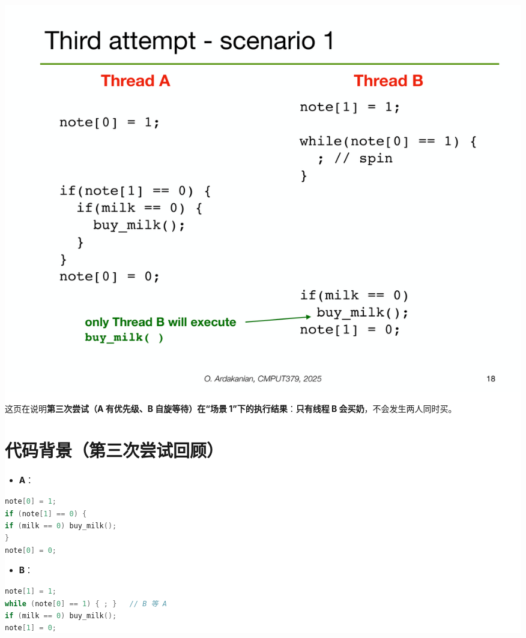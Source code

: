 ![第 18 页](16-synchronization-intro_assets/page-018.png)

这页在说明**第三次尝试（A 有优先级、B 自旋等待）在“场景 1”下的执行结果**：**只有线程 B 会买奶**，不会发生两人同时买。

# 代码背景（第三次尝试回顾）

* **A**：

```c
note[0] = 1;
if (note[1] == 0) {
if (milk == 0) buy_milk();
}
note[0] = 0;
```
* **B**：

```c
note[1] = 1;
while (note[0] == 1) { ; }   // B 等 A
if (milk == 0) buy_milk();
note[1] = 0;
```
